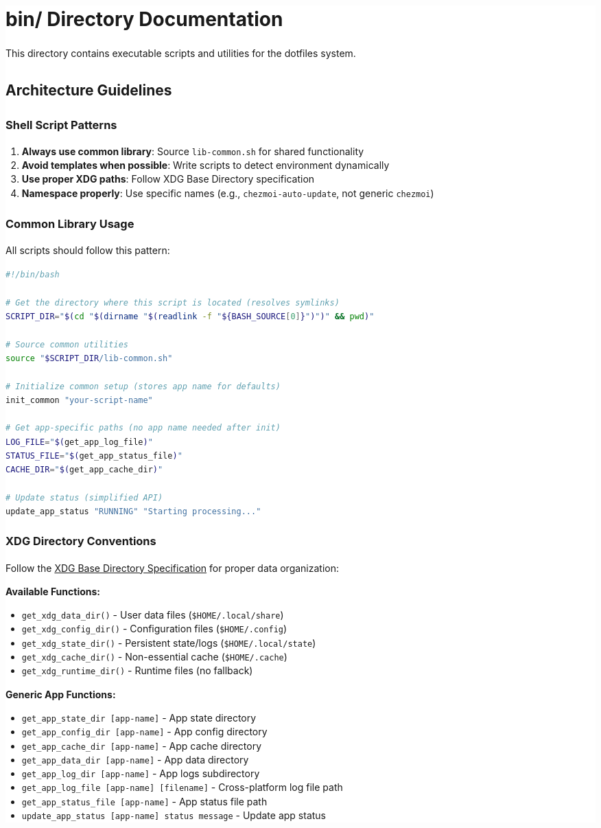 # bin/ Directory Documentation

This directory contains executable scripts and utilities for the dotfiles system.

## Architecture Guidelines

### Shell Script Patterns

1. **Always use common library**: Source `lib-common.sh` for shared functionality
2. **Avoid templates when possible**: Write scripts to detect environment dynamically
3. **Use proper XDG paths**: Follow XDG Base Directory specification
4. **Namespace properly**: Use specific names (e.g., `chezmoi-auto-update`, not generic `chezmoi`)

### Common Library Usage

All scripts should follow this pattern:

```bash
#!/bin/bash

# Get the directory where this script is located (resolves symlinks)
SCRIPT_DIR="$(cd "$(dirname "$(readlink -f "${BASH_SOURCE[0]}")")" && pwd)"

# Source common utilities
source "$SCRIPT_DIR/lib-common.sh"

# Initialize common setup (stores app name for defaults)
init_common "your-script-name"

# Get app-specific paths (no app name needed after init)
LOG_FILE="$(get_app_log_file)"
STATUS_FILE="$(get_app_status_file)"
CACHE_DIR="$(get_app_cache_dir)"

# Update status (simplified API)
update_app_status "RUNNING" "Starting processing..."
```

### XDG Directory Conventions

Follow the [XDG Base Directory Specification](https://specifications.freedesktop.org/basedir-spec/latest/) for proper data organization:

**Available Functions:**
- `get_xdg_data_dir()` - User data files (`$HOME/.local/share`)
- `get_xdg_config_dir()` - Configuration files (`$HOME/.config`)
- `get_xdg_state_dir()` - Persistent state/logs (`$HOME/.local/state`)
- `get_xdg_cache_dir()` - Non-essential cache (`$HOME/.cache`)
- `get_xdg_runtime_dir()` - Runtime files (no fallback)

**Generic App Functions:**
- `get_app_state_dir [app-name]` - App state directory
- `get_app_config_dir [app-name]` - App config directory  
- `get_app_cache_dir [app-name]` - App cache directory
- `get_app_data_dir [app-name]` - App data directory
- `get_app_log_dir [app-name]` - App logs subdirectory
- `get_app_log_file [app-name] [filename]` - Cross-platform log file path
- `get_app_status_file [app-name]` - App status file path
- `update_app_status [app-name] status message` - Update app status
